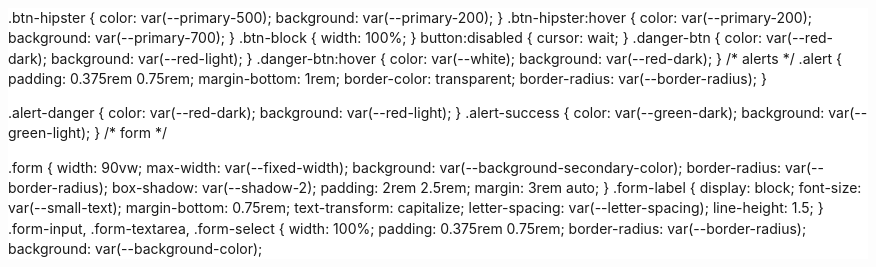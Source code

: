 .btn-hipster {
  color: var(--primary-500);
  background: var(--primary-200);
}
.btn-hipster:hover {
  color: var(--primary-200);
  background: var(--primary-700);
}
.btn-block {
  width: 100%;
}
button:disabled {
  cursor: wait;
}
.danger-btn {
  color: var(--red-dark);
  background: var(--red-light);
}
.danger-btn:hover {
  color: var(--white);
  background: var(--red-dark);
}
/* alerts */
.alert {
  padding: 0.375rem 0.75rem;
  margin-bottom: 1rem;
  border-color: transparent;
  border-radius: var(--border-radius);
}

.alert-danger {
  color: var(--red-dark);
  background: var(--red-light);
}
.alert-success {
  color: var(--green-dark);
  background: var(--green-light);
}
/* form */

.form {
  width: 90vw;
  max-width: var(--fixed-width);
  background: var(--background-secondary-color);
  border-radius: var(--border-radius);
  box-shadow: var(--shadow-2);
  padding: 2rem 2.5rem;
  margin: 3rem auto;
}
.form-label {
  display: block;
  font-size: var(--small-text);
  margin-bottom: 0.75rem;
  text-transform: capitalize;
  letter-spacing: var(--letter-spacing);
  line-height: 1.5;
}
.form-input,
.form-textarea,
.form-select {
  width: 100%;
  padding: 0.375rem 0.75rem;
  border-radius: var(--border-radius);
  background: var(--background-color);